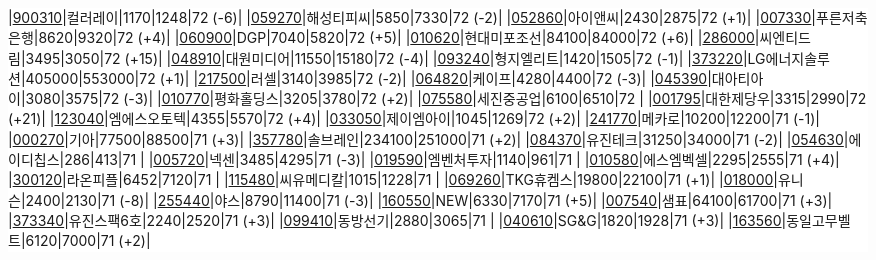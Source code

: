 |[900310](https://finance.daum.net/quotes/A900310)|컬러레이|1170|1248|72 (-6)|
|[059270](https://finance.daum.net/quotes/A059270)|해성티피씨|5850|7330|72 (-2)|
|[052860](https://finance.daum.net/quotes/A052860)|아이앤씨|2430|2875|72 (+1)|
|[007330](https://finance.daum.net/quotes/A007330)|푸른저축은행|8620|9320|72 (+4)|
|[060900](https://finance.daum.net/quotes/A060900)|DGP|7040|5820|72 (+5)|
|[010620](https://finance.daum.net/quotes/A010620)|현대미포조선|84100|84000|72 (+6)|
|[286000](https://finance.daum.net/quotes/A286000)|씨엔티드림|3495|3050|72 (+15)|
|[048910](https://finance.daum.net/quotes/A048910)|대원미디어|11550|15180|72 (-4)|
|[093240](https://finance.daum.net/quotes/A093240)|형지엘리트|1420|1505|72 (-1)|
|[373220](https://finance.daum.net/quotes/A373220)|LG에너지솔루션|405000|553000|72 (+1)|
|[217500](https://finance.daum.net/quotes/A217500)|러셀|3140|3985|72 (-2)|
|[064820](https://finance.daum.net/quotes/A064820)|케이프|4280|4400|72 (-3)|
|[045390](https://finance.daum.net/quotes/A045390)|대아티아이|3080|3575|72 (-3)|
|[010770](https://finance.daum.net/quotes/A010770)|평화홀딩스|3205|3780|72 (+2)|
|[075580](https://finance.daum.net/quotes/A075580)|세진중공업|6100|6510|72 |
|[001795](https://finance.daum.net/quotes/A001795)|대한제당우|3315|2990|72 (+21)|
|[123040](https://finance.daum.net/quotes/A123040)|엠에스오토텍|4355|5570|72 (+4)|
|[033050](https://finance.daum.net/quotes/A033050)|제이엠아이|1045|1269|72 (+2)|
|[241770](https://finance.daum.net/quotes/A241770)|메카로|10200|12200|71 (-1)|
|[000270](https://finance.daum.net/quotes/A000270)|기아|77500|88500|71 (+3)|
|[357780](https://finance.daum.net/quotes/A357780)|솔브레인|234100|251000|71 (+2)|
|[084370](https://finance.daum.net/quotes/A084370)|유진테크|31250|34000|71 (-2)|
|[054630](https://finance.daum.net/quotes/A054630)|에이디칩스|286|413|71 |
|[005720](https://finance.daum.net/quotes/A005720)|넥센|3485|4295|71 (-3)|
|[019590](https://finance.daum.net/quotes/A019590)|엠벤처투자|1140|961|71 |
|[010580](https://finance.daum.net/quotes/A010580)|에스엠벡셀|2295|2555|71 (+4)|
|[300120](https://finance.daum.net/quotes/A300120)|라온피플|6452|7120|71 |
|[115480](https://finance.daum.net/quotes/A115480)|씨유메디칼|1015|1228|71 |
|[069260](https://finance.daum.net/quotes/A069260)|TKG휴켐스|19800|22100|71 (+1)|
|[018000](https://finance.daum.net/quotes/A018000)|유니슨|2400|2130|71 (-8)|
|[255440](https://finance.daum.net/quotes/A255440)|야스|8790|11400|71 (-3)|
|[160550](https://finance.daum.net/quotes/A160550)|NEW|6330|7170|71 (+5)|
|[007540](https://finance.daum.net/quotes/A007540)|샘표|64100|61700|71 (+3)|
|[373340](https://finance.daum.net/quotes/A373340)|유진스팩6호|2240|2520|71 (+3)|
|[099410](https://finance.daum.net/quotes/A099410)|동방선기|2880|3065|71 |
|[040610](https://finance.daum.net/quotes/A040610)|SG&G|1820|1928|71 (+3)|
|[163560](https://finance.daum.net/quotes/A163560)|동일고무벨트|6120|7000|71 (+2)|